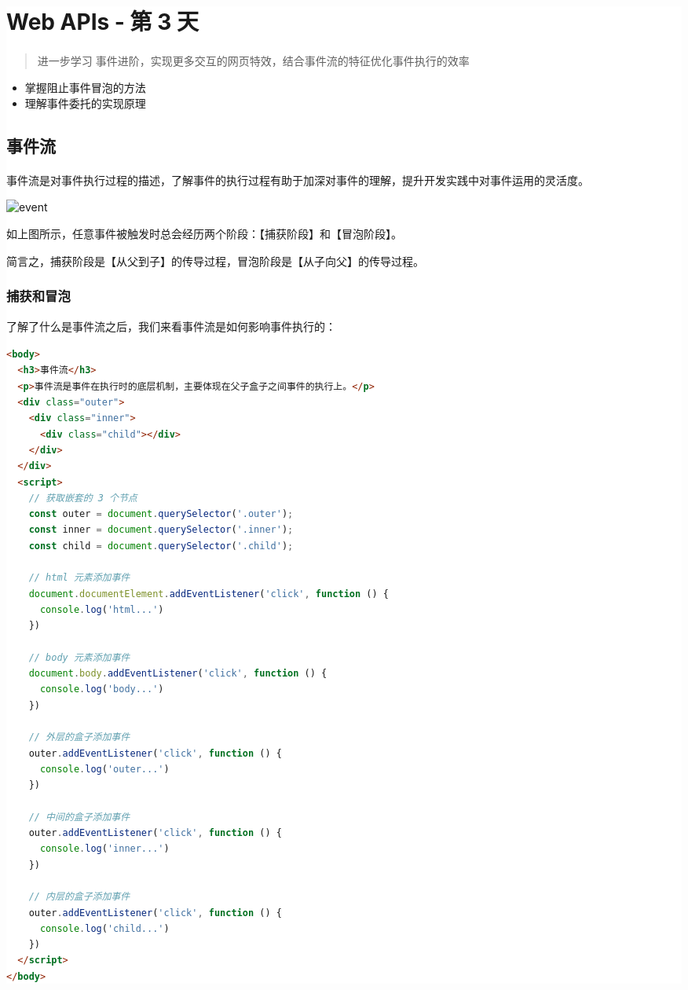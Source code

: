 # Web APIs - 第 3 天

> 进一步学习 事件进阶，实现更多交互的网页特效，结合事件流的特征优化事件执行的效率

- 掌握阻止事件冒泡的方法
- 理解事件委托的实现原理

## 事件流

事件流是对事件执行过程的描述，了解事件的执行过程有助于加深对事件的理解，提升开发实践中对事件运用的灵活度。

![event](https://pub-35f8b3b9fb1540899fcf1e6fb1fab07b.r2.dev/event.png)

如上图所示，任意事件被触发时总会经历两个阶段：【捕获阶段】和【冒泡阶段】。

简言之，捕获阶段是【从父到子】的传导过程，冒泡阶段是【从子向父】的传导过程。

### 捕获和冒泡

了解了什么是事件流之后，我们来看事件流是如何影响事件执行的：

```html
<body>
  <h3>事件流</h3>
  <p>事件流是事件在执行时的底层机制，主要体现在父子盒子之间事件的执行上。</p>
  <div class="outer">
    <div class="inner">
      <div class="child"></div>
    </div>
  </div>
  <script>
    // 获取嵌套的 3 个节点
    const outer = document.querySelector('.outer');
    const inner = document.querySelector('.inner');
    const child = document.querySelector('.child');

    // html 元素添加事件
    document.documentElement.addEventListener('click', function () {
      console.log('html...')
    })

    // body 元素添加事件
    document.body.addEventListener('click', function () {
      console.log('body...')
    })

    // 外层的盒子添加事件
    outer.addEventListener('click', function () {
      console.log('outer...')
    })

    // 中间的盒子添加事件
    outer.addEventListener('click', function () {
      console.log('inner...')
    })

    // 内层的盒子添加事件
    outer.addEventListener('click', function () {
      console.log('child...')
    })
  </script>
</body>
```
